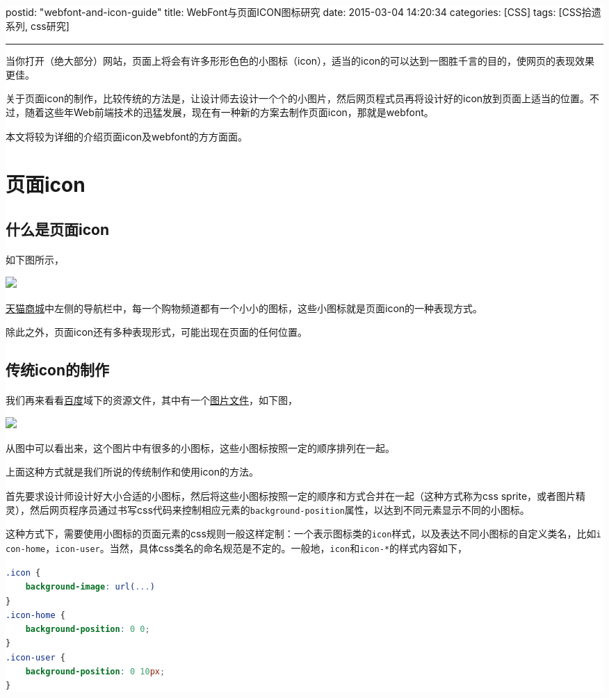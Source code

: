postid: "webfont-and-icon-guide"
title: WebFont与页面ICON图标研究
date: 2015-03-04 14:20:34
categories: [CSS]
tags: [CSS拾遗系列, css研究]

---

当你打开（绝大部分）网站，页面上将会有许多形形色色的小图标（icon），适当的icon的可以达到一图胜千言的目的，使网页的表现效果更佳。

关于页面icon的制作，比较传统的方法是，让设计师去设计一个个的小图片，然后网页程式员再将设计好的icon放到页面上适当的位置。不过，随着这些年Web前端技术的迅猛发展，现在有一种新的方案去制作页面icon，那就是webfont。

本文将较为详细的介绍页面icon及webfont的方方面面。

# 页面icon

## 什么是页面icon

如下图所示，

![](//images0.gejiawen.com/posts/webfont-and-icon-guide/001.png)

[天猫商城](http://tmall.com)中左侧的导航栏中，每一个购物频道都有一个小小的图标，这些小图标就是页面icon的一种表现方式。

除此之外，页面icon还有多种表现形式，可能出现在页面的任何位置。

## 传统icon的制作

我们再来看看[百度](http://baidu.com)域下的资源文件，其中有一个[图片文件](https://ss1.bdstatic.com/5eN1bjq8AAUYm2zgoY3K/r/www/cache/static/protocol/https/global/img/icons_3bfb8e45.png)，如下图，

![](//images0.gejiawen.com/posts/webfont-and-icon-guide/002.png)

从图中可以看出来，这个图片中有很多的小图标，这些小图标按照一定的顺序排列在一起。

上面这种方式就是我们所说的传统制作和使用icon的方法。

首先要求设计师设计好大小合适的小图标，然后将这些小图标按照一定的顺序和方式合并在一起（这种方式称为css sprite，或者图片精灵），然后网页程序员通过书写css代码来控制相应元素的`background-position`属性，以达到不同元素显示不同的小图标。

这种方式下，需要使用小图标的页面元素的css规则一般这样定制：一个表示图标类的`icon`样式，以及表达不同小图标的自定义类名，比如`icon-home`，`icon-user`。当然，具体css类名的命名规范是不定的。一般地，`icon`和`icon-*`的样式内容如下，

```css
.icon {
    background-image: url(...)
}
.icon-home {
    background-position: 0 0;
}
.icon-user {
    background-position: 0 10px;
}
```
